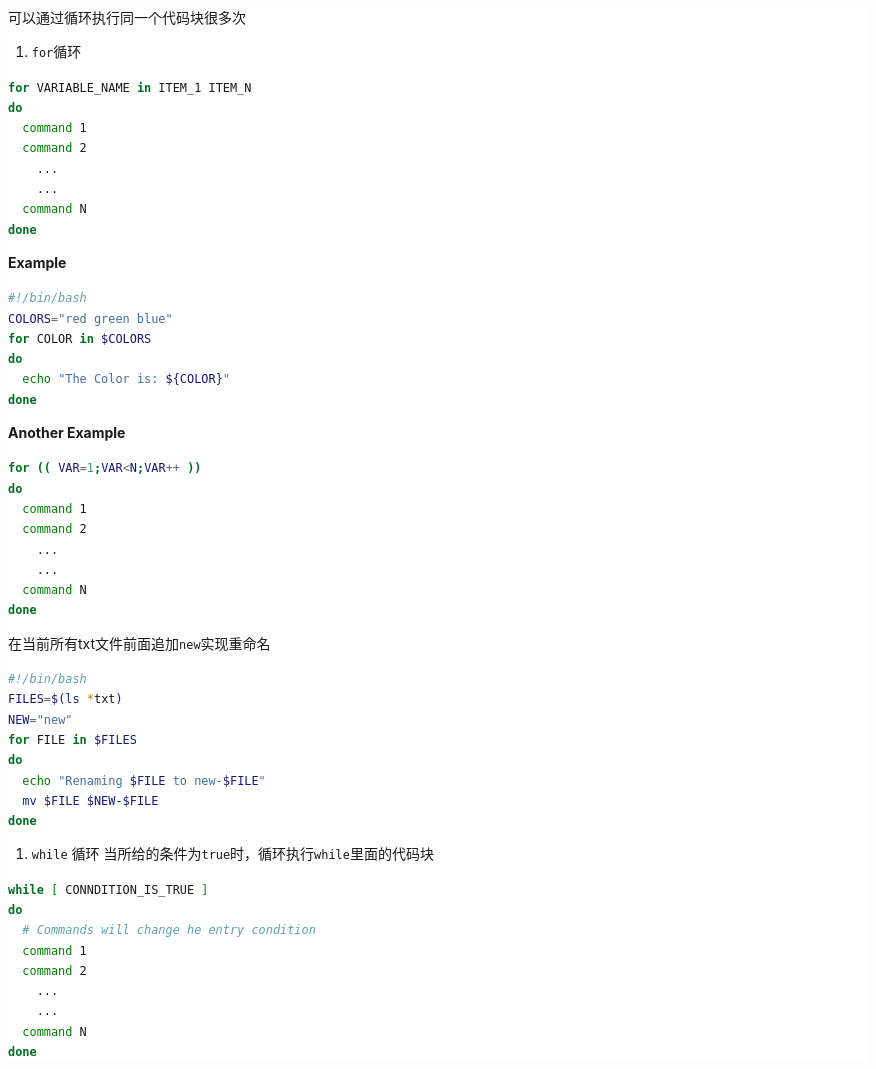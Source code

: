 可以通过循环执行同一个代码块很多次

1. `for`循环

```bash
for VARIABLE_NAME in ITEM_1 ITEM_N
do
  command 1
  command 2
    ...
    ...
  command N
done
```

**Example**

```bash
#!/bin/bash
COLORS="red green blue"
for COLOR in $COLORS
do
  echo "The Color is: ${COLOR}"
done
```

**Another Example**

```bash
for (( VAR=1;VAR<N;VAR++ ))
do
  command 1
  command 2
    ...
    ...
  command N
done
```

在当前所有txt文件前面追加`new`实现重命名

```bash
#!/bin/bash
FILES=$(ls *txt)
NEW="new"
for FILE in $FILES
do
  echo "Renaming $FILE to new-$FILE"
  mv $FILE $NEW-$FILE
done
```

1. `while` 循环
   当所给的条件为`true`时，循环执行`while`里面的代码块

```bash
while [ CONNDITION_IS_TRUE ]
do
  # Commands will change he entry condition
  command 1
  command 2
    ...
    ...
  command N
done
```
